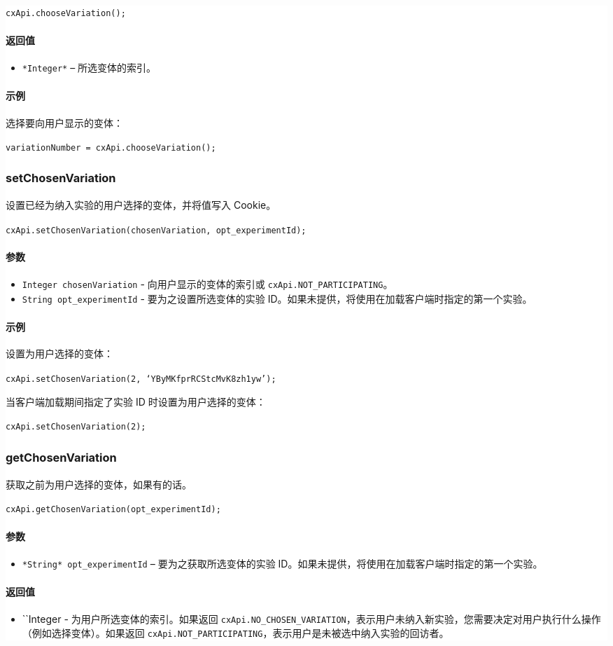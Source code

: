```
cxApi.chooseVariation();
```

#### 返回值

- `*Integer*` – 所选变体的索引。

#### 示例

选择要向用户显示的变体：

```
variationNumber = cxApi.chooseVariation();
```

### setChosenVariation

设置已经为纳入实验的用户选择的变体，并将值写入 Cookie。

```
cxApi.setChosenVariation(chosenVariation, opt_experimentId);
```

#### 参数

- `Integer chosenVariation` - 向用户显示的变体的索引或 `cxApi.NOT_PARTICIPATING`。
- `String opt_experimentId` - 要为之设置所选变体的实验 ID。如果未提供，将使用在加载客户端时指定的第一个实验。

#### 示例

设置为用户选择的变体：

```
cxApi.setChosenVariation(2, ‘YByMKfprRCStcMvK8zh1yw’);
```

当客户端加载期间指定了实验 ID 时设置为用户选择的变体：

```
cxApi.setChosenVariation(2);
```

### getChosenVariation

获取之前为用户选择的变体，如果有的话。

```
cxApi.getChosenVariation(opt_experimentId);
```

#### 参数

- `*String* opt_experimentId` – 要为之获取所选变体的实验 ID。如果未提供，将使用在加载客户端时指定的第一个实验。

#### 返回值

- ``Integer - 为用户所选变体的索引。如果返回 `cxApi.NO_CHOSEN_VARIATION`，表示用户未纳入新实验，您需要决定对用户执行什么操作（例如选择变体）。如果返回 `cxApi.NOT_PARTICIPATING`，表示用户是未被选中纳入实验的回访者。

